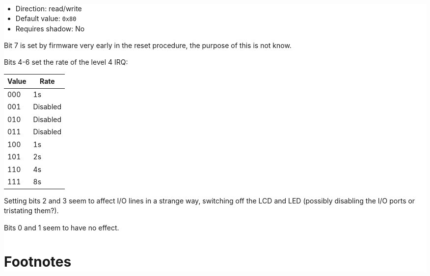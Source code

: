 * Direction: read/write
* Default value: `0x80`
* Requires shadow: No

Bit 7 is set by firmware very early in the reset procedure, the purpose of this is not know.

Bits 4-6 set the rate of the level 4 IRQ:

| Value | Rate |
| ----- | ---- |
| 000   | 1s   |
| 001   | Disabled |
| 010   | Disabled |
| 011   | Disabled |
| 100   | 1s   |
| 101   | 2s   |
| 110   | 4s   |
| 111   | 8s   |

Setting bits 2 and 3 seem to affect I/O lines in a strange way, switching off the LCD and LED (possibly disabling the I/O ports or tristating them?).

Bits 0 and 1 seem to have no effect.

# Footnotes

[^1]: Firmware code reads these bits, but by default they are set as outputs.

[^2]: Firmware code reads this bit, but the purpose is not fully understood. It is connected to pin 3 of U603 on the motherboard.

